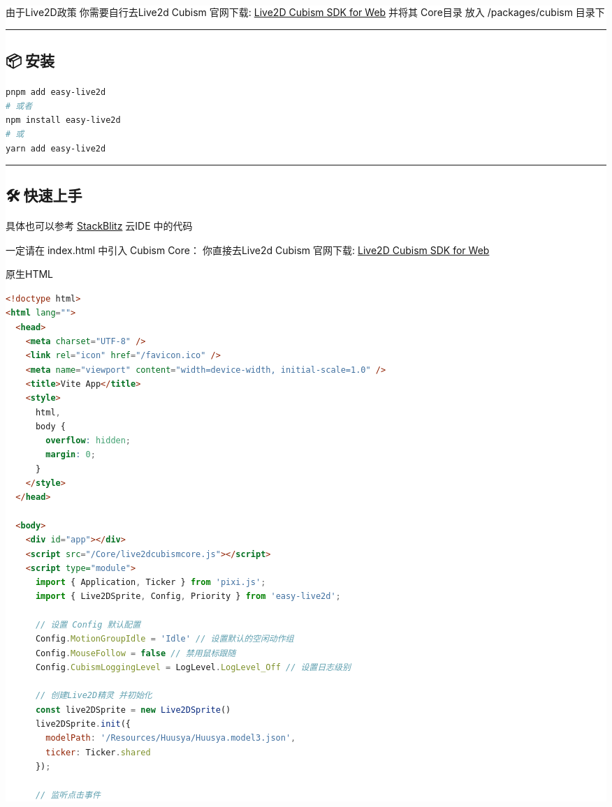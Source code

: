 由于Live2D政策 你需要自行去Live2d Cubism 官网下载: [Live2D Cubism SDK for Web](https://www.live2d.com/zh-CHS/sdk/download/web/)
并将其 Core目录 放入 /packages/cubism 目录下

---


## 📦 安装

```bash
pnpm add easy-live2d
# 或者
npm install easy-live2d
# 或
yarn add easy-live2d
```

---

## 🛠️ 快速上手

具体也可以参考 [StackBlitz](https://stackblitz.com/~/github.com/Panzer-Jack/easy-live2d-playground) 云IDE 中的代码 

一定请在 index.html 中引入 Cubism Core：
你直接去Live2d Cubism 官网下载: [Live2D Cubism SDK for Web](https://www.live2d.com/zh-CHS/sdk/download/web/)

原生HTML
```html
<!doctype html>
<html lang="">
  <head>
    <meta charset="UTF-8" />
    <link rel="icon" href="/favicon.ico" />
    <meta name="viewport" content="width=device-width, initial-scale=1.0" />
    <title>Vite App</title>
    <style>
      html,
      body {
        overflow: hidden;
        margin: 0;
      }
    </style>
  </head>

  <body>
    <div id="app"></div>
    <script src="/Core/live2dcubismcore.js"></script>
    <script type="module">
      import { Application, Ticker } from 'pixi.js';
      import { Live2DSprite, Config, Priority } from 'easy-live2d';

      // 设置 Config 默认配置
      Config.MotionGroupIdle = 'Idle' // 设置默认的空闲动作组
      Config.MouseFollow = false // 禁用鼠标跟随
      Config.CubismLoggingLevel = LogLevel.LogLevel_Off // 设置日志级别

      // 创建Live2D精灵 并初始化
      const live2DSprite = new Live2DSprite()
      live2DSprite.init({
        modelPath: '/Resources/Huusya/Huusya.model3.json',
        ticker: Ticker.shared
      });

      // 监听点击事件
```